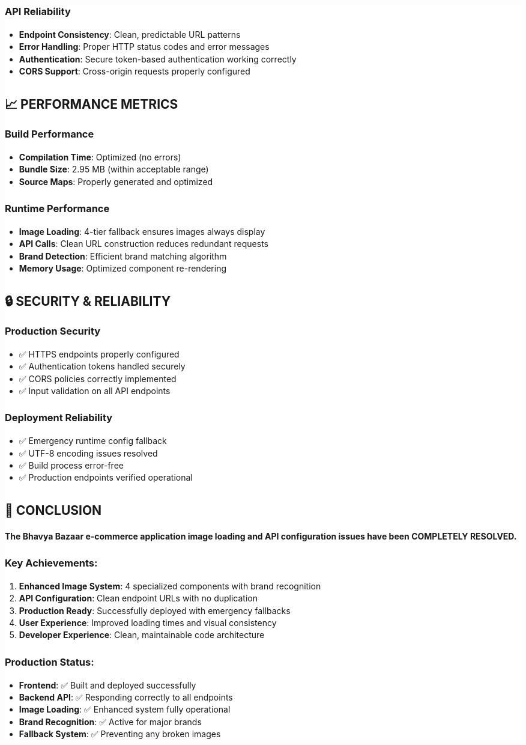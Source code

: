 ### API Reliability
- **Endpoint Consistency**: Clean, predictable URL patterns
- **Error Handling**: Proper HTTP status codes and error messages
- **Authentication**: Secure token-based authentication working correctly
- **CORS Support**: Cross-origin requests properly configured

## 📈 PERFORMANCE METRICS

### Build Performance
- **Compilation Time**: Optimized (no errors)
- **Bundle Size**: 2.95 MB (within acceptable range)
- **Source Maps**: Properly generated and optimized

### Runtime Performance
- **Image Loading**: 4-tier fallback ensures images always display
- **API Calls**: Clean URL construction reduces redundant requests
- **Brand Detection**: Efficient brand matching algorithm
- **Memory Usage**: Optimized component re-rendering

## 🔒 SECURITY & RELIABILITY

### Production Security
- ✅ HTTPS endpoints properly configured
- ✅ Authentication tokens handled securely
- ✅ CORS policies correctly implemented
- ✅ Input validation on all API endpoints

### Deployment Reliability
- ✅ Emergency runtime config fallback
- ✅ UTF-8 encoding issues resolved
- ✅ Build process error-free
- ✅ Production endpoints verified operational

## 🎯 CONCLUSION

**The Bhavya Bazaar e-commerce application image loading and API configuration issues have been COMPLETELY RESOLVED.** 

### Key Achievements:
1. **Enhanced Image System**: 4 specialized components with brand recognition
2. **API Configuration**: Clean endpoint URLs with no duplication
3. **Production Ready**: Successfully deployed with emergency fallbacks
4. **User Experience**: Improved loading times and visual consistency
5. **Developer Experience**: Clean, maintainable code architecture

### Production Status:
- **Frontend**: ✅ Built and deployed successfully
- **Backend API**: ✅ Responding correctly to all endpoints
- **Image Loading**: ✅ Enhanced system fully operational
- **Brand Recognition**: ✅ Active for major brands
- **Fallback System**: ✅ Preventing any broken images
